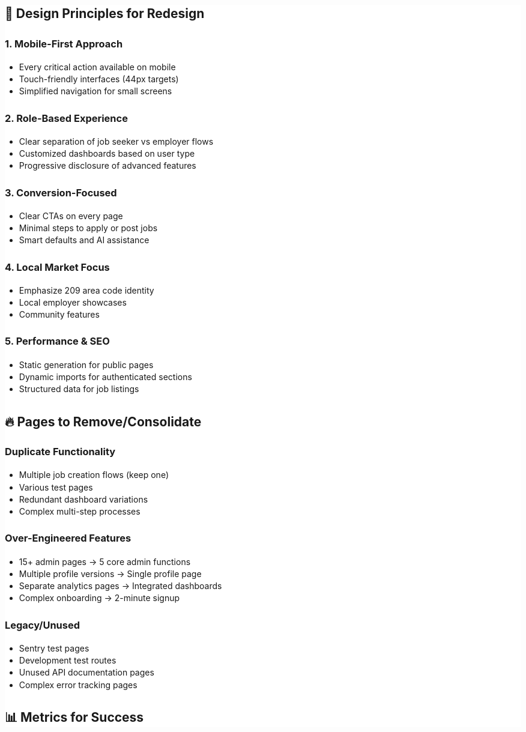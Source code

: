 ## 🎨 Design Principles for Redesign

### 1. **Mobile-First Approach**
- Every critical action available on mobile
- Touch-friendly interfaces (44px targets)
- Simplified navigation for small screens

### 2. **Role-Based Experience**
- Clear separation of job seeker vs employer flows
- Customized dashboards based on user type
- Progressive disclosure of advanced features

### 3. **Conversion-Focused**
- Clear CTAs on every page
- Minimal steps to apply or post jobs
- Smart defaults and AI assistance

### 4. **Local Market Focus**
- Emphasize 209 area code identity
- Local employer showcases
- Community features

### 5. **Performance & SEO**
- Static generation for public pages
- Dynamic imports for authenticated sections
- Structured data for job listings

## 🔥 Pages to Remove/Consolidate

### Duplicate Functionality
- Multiple job creation flows (keep one)
- Various test pages
- Redundant dashboard variations
- Complex multi-step processes

### Over-Engineered Features
- 15+ admin pages → 5 core admin functions
- Multiple profile versions → Single profile page
- Separate analytics pages → Integrated dashboards
- Complex onboarding → 2-minute signup

### Legacy/Unused
- Sentry test pages
- Development test routes
- Unused API documentation pages
- Complex error tracking pages

## 📊 Metrics for Success
